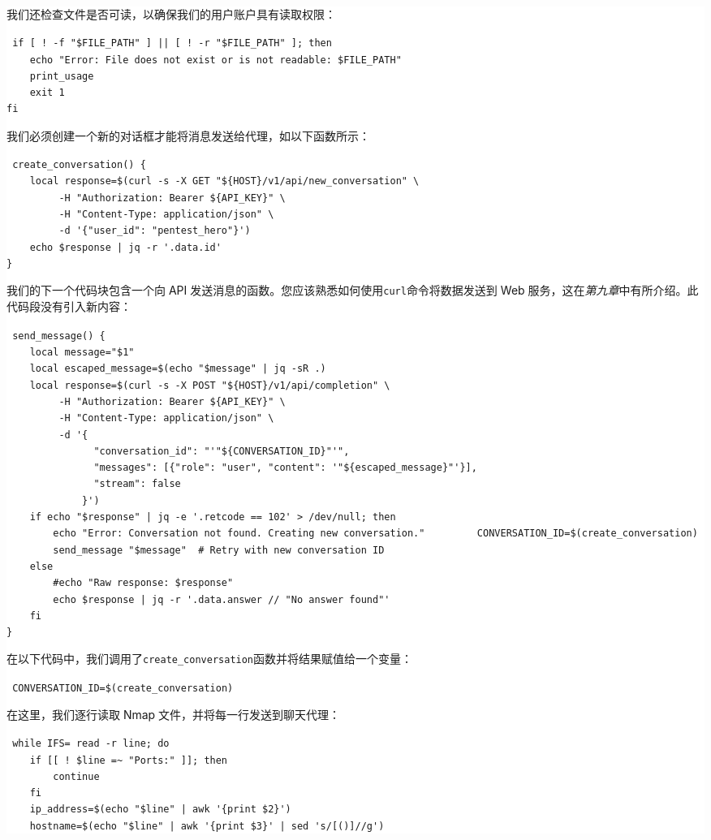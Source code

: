 我们还检查文件是否可读，以确保我们的用户账户具有读取权限：

```
 if [ ! -f "$FILE_PATH" ] || [ ! -r "$FILE_PATH" ]; then
    echo "Error: File does not exist or is not readable: $FILE_PATH"
    print_usage
    exit 1
fi
```

我们必须创建一个新的对话框才能将消息发送给代理，如以下函数所示：

```
 create_conversation() {
    local response=$(curl -s -X GET "${HOST}/v1/api/new_conversation" \
         -H "Authorization: Bearer ${API_KEY}" \
         -H "Content-Type: application/json" \
         -d '{"user_id": "pentest_hero"}')
    echo $response | jq -r '.data.id'
}
```

我们的下一个代码块包含一个向 API 发送消息的函数。您应该熟悉如何使用`curl`命令将数据发送到 Web 服务，这在*第九章*中有所介绍。此代码段没有引入新内容：

```
 send_message() {
    local message="$1"
    local escaped_message=$(echo "$message" | jq -sR .)
    local response=$(curl -s -X POST "${HOST}/v1/api/completion" \
         -H "Authorization: Bearer ${API_KEY}" \
         -H "Content-Type: application/json" \
         -d '{
               "conversation_id": "'"${CONVERSATION_ID}"'",
               "messages": [{"role": "user", "content": '"${escaped_message}"'}],
               "stream": false
             }')
    if echo "$response" | jq -e '.retcode == 102' > /dev/null; then
        echo "Error: Conversation not found. Creating new conversation."         CONVERSATION_ID=$(create_conversation)
        send_message "$message"  # Retry with new conversation ID
    else
        #echo "Raw response: $response"
        echo $response | jq -r '.data.answer // "No answer found"'
    fi
}
```

在以下代码中，我们调用了`create_conversation`函数并将结果赋值给一个变量：

```
 CONVERSATION_ID=$(create_conversation)
```

在这里，我们逐行读取 Nmap 文件，并将每一行发送到聊天代理：

```
 while IFS= read -r line; do
    if [[ ! $line =~ "Ports:" ]]; then
        continue
    fi
    ip_address=$(echo "$line" | awk '{print $2}')
    hostname=$(echo "$line" | awk '{print $3}' | sed 's/[()]//g')
```
